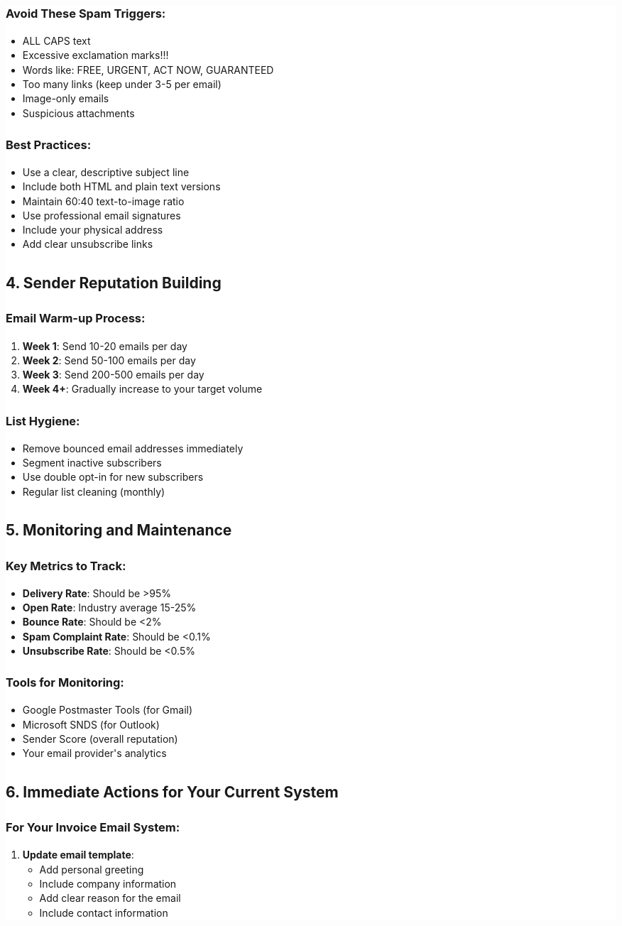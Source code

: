 ### Avoid These Spam Triggers:
- ALL CAPS text
- Excessive exclamation marks!!!
- Words like: FREE, URGENT, ACT NOW, GUARANTEED
- Too many links (keep under 3-5 per email)
- Image-only emails
- Suspicious attachments

### Best Practices:
- Use a clear, descriptive subject line
- Include both HTML and plain text versions
- Maintain 60:40 text-to-image ratio
- Use professional email signatures
- Include your physical address
- Add clear unsubscribe links

## 4. Sender Reputation Building

### Email Warm-up Process:
1. **Week 1**: Send 10-20 emails per day
2. **Week 2**: Send 50-100 emails per day
3. **Week 3**: Send 200-500 emails per day
4. **Week 4+**: Gradually increase to your target volume

### List Hygiene:
- Remove bounced email addresses immediately
- Segment inactive subscribers
- Use double opt-in for new subscribers
- Regular list cleaning (monthly)

## 5. Monitoring and Maintenance

### Key Metrics to Track:
- **Delivery Rate**: Should be >95%
- **Open Rate**: Industry average 15-25%
- **Bounce Rate**: Should be <2%
- **Spam Complaint Rate**: Should be <0.1%
- **Unsubscribe Rate**: Should be <0.5%

### Tools for Monitoring:
- Google Postmaster Tools (for Gmail)
- Microsoft SNDS (for Outlook)
- Sender Score (overall reputation)
- Your email provider's analytics

## 6. Immediate Actions for Your Current System

### For Your Invoice Email System:
1. **Update email template**:
   - Add personal greeting
   - Include company information
   - Add clear reason for the email
   - Include contact information
